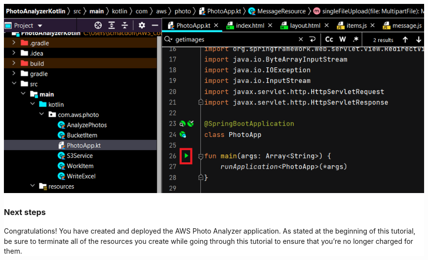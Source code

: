 ![AWS Tracking Application](images/run.png)


### Next steps
Congratulations! You have created and deployed the AWS Photo Analyzer application. As stated at the beginning of this tutorial, be sure to terminate all of the resources you create while going through this tutorial to ensure that you’re no longer charged for them.
